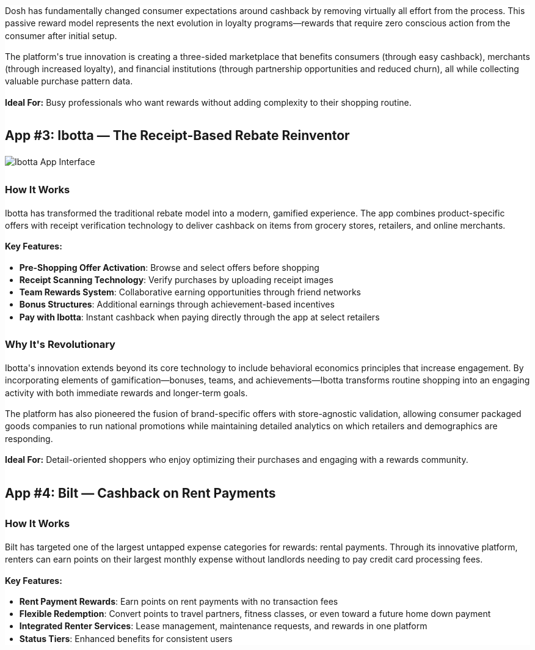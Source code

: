 Dosh has fundamentally changed consumer expectations around cashback by removing virtually all effort from the process. This passive reward model represents the next evolution in loyalty programs—rewards that require zero conscious action from the consumer after initial setup.

The platform's true innovation is creating a three-sided marketplace that benefits consumers (through easy cashback), merchants (through increased loyalty), and financial institutions (through partnership opportunities and reduced churn), all while collecting valuable purchase pattern data.

**Ideal For:** Busy professionals who want rewards without adding complexity to their shopping routine.

## App #3: Ibotta — The Receipt-Based Rebate Reinventor

![Ibotta App Interface](/articles/ibotta-interface.jpg)

### How It Works

Ibotta has transformed the traditional rebate model into a modern, gamified experience. The app combines product-specific offers with receipt verification technology to deliver cashback on items from grocery stores, retailers, and online merchants.

**Key Features:**

- **Pre-Shopping Offer Activation**: Browse and select offers before shopping
- **Receipt Scanning Technology**: Verify purchases by uploading receipt images
- **Team Rewards System**: Collaborative earning opportunities through friend networks
- **Bonus Structures**: Additional earnings through achievement-based incentives
- **Pay with Ibotta**: Instant cashback when paying directly through the app at select retailers

### Why It's Revolutionary

Ibotta's innovation extends beyond its core technology to include behavioral economics principles that increase engagement. By incorporating elements of gamification—bonuses, teams, and achievements—Ibotta transforms routine shopping into an engaging activity with both immediate rewards and longer-term goals.

The platform has also pioneered the fusion of brand-specific offers with store-agnostic validation, allowing consumer packaged goods companies to run national promotions while maintaining detailed analytics on which retailers and demographics are responding.

**Ideal For:** Detail-oriented shoppers who enjoy optimizing their purchases and engaging with a rewards community.

## App #4: Bilt — Cashback on Rent Payments

### How It Works

Bilt has targeted one of the largest untapped expense categories for rewards: rental payments. Through its innovative platform, renters can earn points on their largest monthly expense without landlords needing to pay credit card processing fees.

**Key Features:**

- **Rent Payment Rewards**: Earn points on rent payments with no transaction fees
- **Flexible Redemption**: Convert points to travel partners, fitness classes, or even toward a future home down payment
- **Integrated Renter Services**: Lease management, maintenance requests, and rewards in one platform
- **Status Tiers**: Enhanced benefits for consistent users
